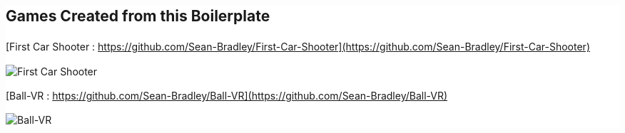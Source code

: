## Games Created from this Boilerplate

[First Car Shooter : https://github.com/Sean-Bradley/First-Car-Shooter](https://github.com/Sean-Bradley/First-Car-Shooter)

![First Car Shooter](/docs/fcs-demo.gif)

[Ball-VR : https://github.com/Sean-Bradley/Ball-VR](https://github.com/Sean-Bradley/Ball-VR)

![Ball-VR](/docs/ball-vr-demo.gif)
